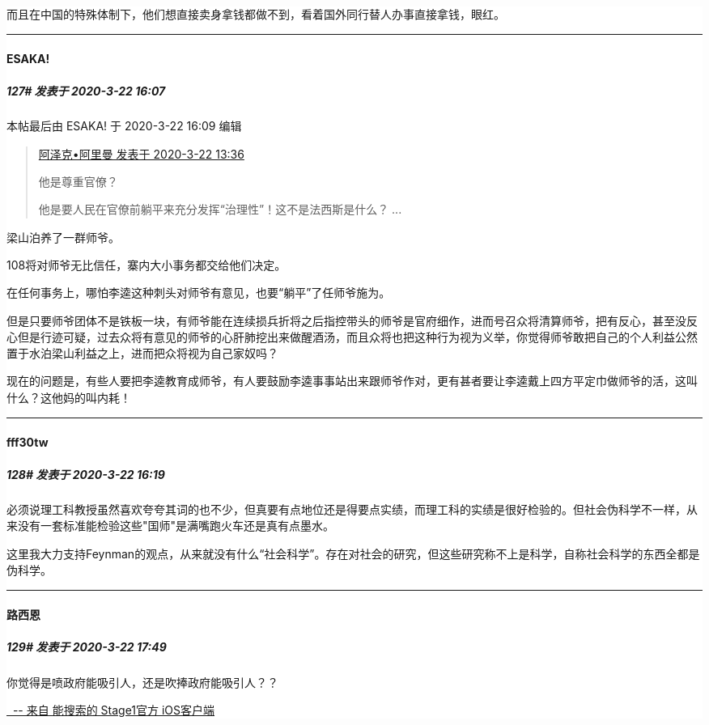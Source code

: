 而且在中国的特殊体制下，他们想直接卖身拿钱都做不到，看着国外同行替人办事直接拿钱，眼红。







-----

####  ESAKA!  
##### 127#       发表于 2020-3-22 16:07



 本帖最后由 ESAKA! 于 2020-3-22 16:09 编辑 
<blockquote><a href="httphttps://bbs.saraba1st.com/2b/forum.php?mod=redirect&amp;goto=findpost&amp;pid=46832275&amp;ptid=1920063" target="_blank">阿泽克•阿里曼 发表于 2020-3-22 13:36</a>

他是尊重官僚？

他是要人民在官僚前躺平来充分发挥“治理性”！这不是法西斯是什么？ ...</blockquote>
梁山泊养了一群师爷。

108将对师爷无比信任，寨内大小事务都交给他们决定。

在任何事务上，哪怕李逵这种刺头对师爷有意见，也要“躺平”了任师爷施为。

但是只要师爷团体不是铁板一块，有师爷能在连续损兵折将之后指控带头的师爷是官府细作，进而号召众将清算师爷，把有反心，甚至没反心但是行迹可疑，过去众将有意见的师爷的心肝肺挖出来做醒酒汤，而且众将也把这种行为视为义举，你觉得师爷敢把自己的个人利益公然置于水泊梁山利益之上，进而把众将视为自己家奴吗？

现在的问题是，有些人要把李逵教育成师爷，有人要鼓励李逵事事站出来跟师爷作对，更有甚者要让李逵戴上四方平定巾做师爷的活，这叫什么？这他妈的叫内耗！







-----

####  fff30tw  
##### 128#       发表于 2020-3-22 16:19




必须说理工科教授虽然喜欢夸夸其词的也不少，但真要有点地位还是得要点实绩，而理工科的实绩是很好检验的。但社会伪科学不一样，从来没有一套标准能检验这些"国师"是满嘴跑火车还是真有点墨水。

这里我大力支持Feynman的观点，从来就没有什么“社会科学”。存在对社会的研究，但这些研究称不上是科学，自称社会科学的东西全都是伪科学。







-----

####  路西恩  
##### 129#       发表于 2020-3-22 17:49




你觉得是喷政府能吸引人，还是吹捧政府能吸引人？？

[  -- 来自 能搜索的 Stage1官方 iOS客户端](https://itunes.apple.com/fi/app/saraba1st/id1221237470?mt=8)
